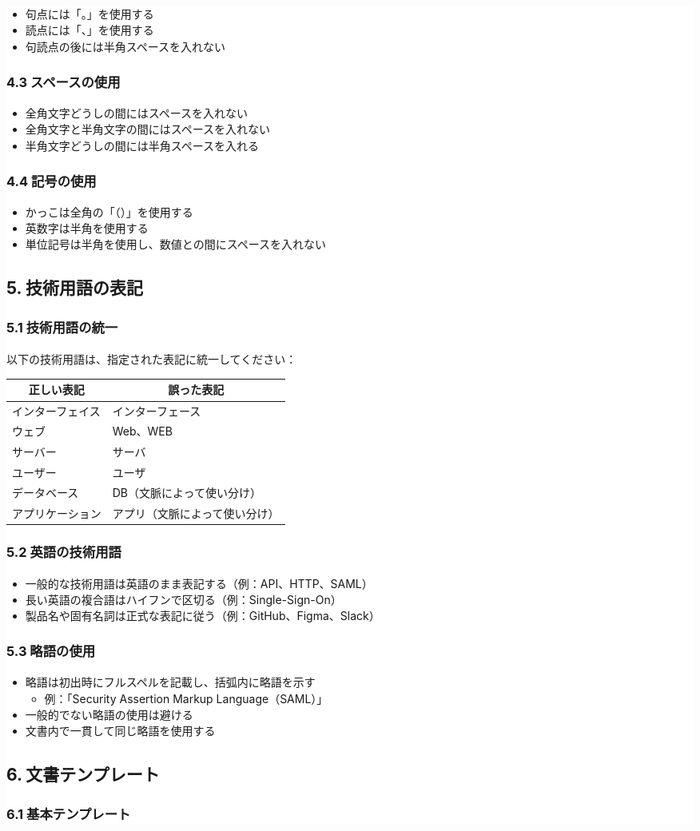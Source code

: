 - 句点には「。」を使用する
- 読点には「、」を使用する
- 句読点の後には半角スペースを入れない

### 4.3 スペースの使用

- 全角文字どうしの間にはスペースを入れない
- 全角文字と半角文字の間にはスペースを入れない
- 半角文字どうしの間には半角スペースを入れる

### 4.4 記号の使用

- かっこは全角の「（）」を使用する
- 英数字は半角を使用する
- 単位記号は半角を使用し、数値との間にスペースを入れない

## 5. 技術用語の表記

### 5.1 技術用語の統一

以下の技術用語は、指定された表記に統一してください：

| 正しい表記 | 誤った表記 |
|------|------|
| インターフェイス | インターフェース |
| ウェブ | Web、WEB |
| サーバー | サーバ |
| ユーザー | ユーザ |
| データベース | DB（文脈によって使い分け） |
| アプリケーション | アプリ（文脈によって使い分け） |

### 5.2 英語の技術用語

- 一般的な技術用語は英語のまま表記する（例：API、HTTP、SAML）
- 長い英語の複合語はハイフンで区切る（例：Single-Sign-On）
- 製品名や固有名詞は正式な表記に従う（例：GitHub、Figma、Slack）

### 5.3 略語の使用

- 略語は初出時にフルスペルを記載し、括弧内に略語を示す
  - 例：「Security Assertion Markup Language（SAML）」
- 一般的でない略語の使用は避ける
- 文書内で一貫して同じ略語を使用する

## 6. 文書テンプレート

### 6.1 基本テンプレート
